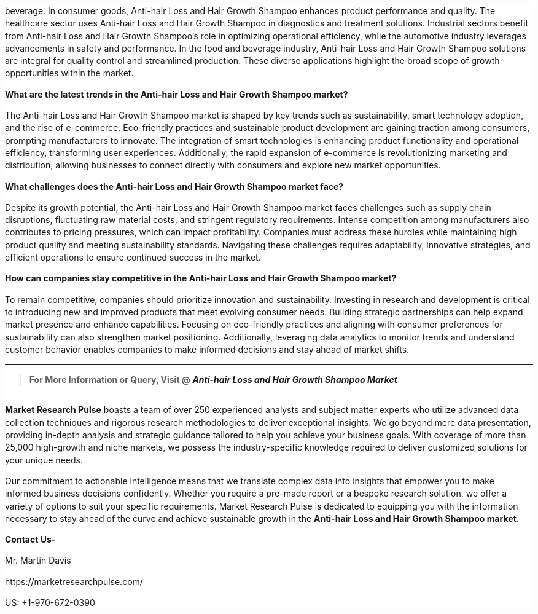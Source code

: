 beverage. In consumer goods, Anti-hair Loss and Hair Growth Shampoo enhances product performance and quality. The healthcare sector uses Anti-hair Loss and Hair Growth Shampoo in diagnostics and treatment solutions. Industrial sectors benefit from Anti-hair Loss and Hair Growth Shampoo&rsquo;s role in optimizing operational efficiency, while the automotive industry leverages advancements in safety and performance. In the food and beverage industry, Anti-hair Loss and Hair Growth Shampoo solutions are integral for quality control and streamlined production. These diverse applications highlight the broad scope of growth opportunities within the market.</p><p><strong>What are the latest trends in the Anti-hair Loss and Hair Growth Shampoo market?</strong></p><p>The Anti-hair Loss and Hair Growth Shampoo market is shaped by key trends such as sustainability, smart technology adoption, and the rise of e-commerce. Eco-friendly practices and sustainable product development are gaining traction among consumers, prompting manufacturers to innovate. The integration of smart technologies is enhancing product functionality and operational efficiency, transforming user experiences. Additionally, the rapid expansion of e-commerce is revolutionizing marketing and distribution, allowing businesses to connect directly with consumers and explore new market opportunities.</p><p><strong>What challenges does the Anti-hair Loss and Hair Growth Shampoo market face?</strong></p><p>Despite its growth potential, the Anti-hair Loss and Hair Growth Shampoo market faces challenges such as supply chain disruptions, fluctuating raw material costs, and stringent regulatory requirements. Intense competition among manufacturers also contributes to pricing pressures, which can impact profitability. Companies must address these hurdles while maintaining high product quality and meeting sustainability standards. Navigating these challenges requires adaptability, innovative strategies, and efficient operations to ensure continued success in the market.</p><p><strong>How can companies stay competitive in the Anti-hair Loss and Hair Growth Shampoo market?</strong></p><p>To remain competitive, companies should prioritize innovation and sustainability. Investing in research and development is critical to introducing new and improved products that meet evolving consumer needs. Building strategic partnerships can help expand market presence and enhance capabilities. Focusing on eco-friendly practices and aligning with consumer preferences for sustainability can also strengthen market positioning. Additionally, leveraging data analytics to monitor trends and understand customer behavior enables companies to make informed decisions and stay ahead of market shifts.</p><hr /><blockquote><p><strong>For More Information or Query, Visit @&nbsp;<em><a href="https://marketresearchpulse.com/report/79469/anti-hair-loss-and-hair-growth-shampoo-market?utm_source=Linkedin&utm_medium=029">Anti-hair Loss and Hair Growth Shampoo Market</a></em></strong></p></blockquote><hr /><p><strong>Market Research Pulse</strong> boasts a team of over 250 experienced analysts and subject matter experts who utilize advanced data collection techniques and rigorous research methodologies to deliver exceptional insights. We go beyond mere data presentation, providing in-depth analysis and strategic guidance tailored to help you achieve your business goals. With coverage of more than 25,000 high-growth and niche markets, we possess the industry-specific knowledge required to deliver customized solutions for your unique needs.</p><p>Our commitment to actionable intelligence means that we translate complex data into insights that empower you to make informed business decisions confidently. Whether you require a pre-made report or a bespoke research solution, we offer a variety of options to suit your specific requirements. Market Research Pulse is dedicated to equipping you with the information necessary to stay ahead of the curve and achieve sustainable growth in the <strong>Anti-hair Loss and Hair Growth Shampoo market.</strong></p><p><strong>Contact Us-</strong></p><p>Mr. Martin Davis</p><p>https://marketresearchpulse.com/</p><p>US: +1-970-672-0390</p>
